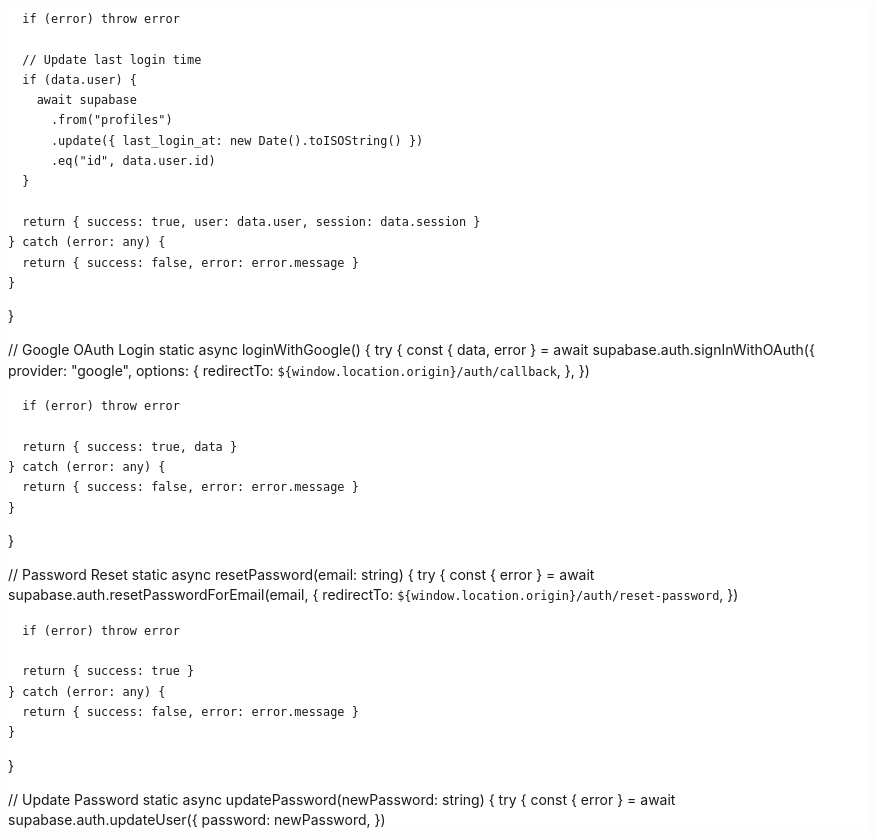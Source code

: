       if (error) throw error

      // Update last login time
      if (data.user) {
        await supabase
          .from("profiles")
          .update({ last_login_at: new Date().toISOString() })
          .eq("id", data.user.id)
      }

      return { success: true, user: data.user, session: data.session }
    } catch (error: any) {
      return { success: false, error: error.message }
    }
  }

  // Google OAuth Login
  static async loginWithGoogle() {
    try {
      const { data, error } = await supabase.auth.signInWithOAuth({
        provider: "google",
        options: {
          redirectTo: `${window.location.origin}/auth/callback`,
        },
      })

      if (error) throw error

      return { success: true, data }
    } catch (error: any) {
      return { success: false, error: error.message }
    }
  }

  // Password Reset
  static async resetPassword(email: string) {
    try {
      const { error } = await supabase.auth.resetPasswordForEmail(email, {
        redirectTo: `${window.location.origin}/auth/reset-password`,
      })

      if (error) throw error

      return { success: true }
    } catch (error: any) {
      return { success: false, error: error.message }
    }
  }

  // Update Password
  static async updatePassword(newPassword: string) {
    try {
      const { error } = await supabase.auth.updateUser({
        password: newPassword,
      })
